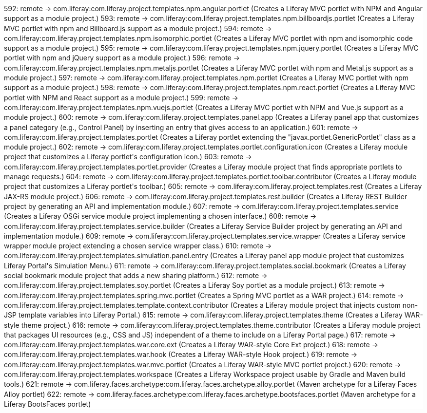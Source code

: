 592: remote -> com.liferay:com.liferay.project.templates.npm.angular.portlet (Creates a Liferay MVC portlet with NPM and Angular support as a module project.)
593: remote -> com.liferay:com.liferay.project.templates.npm.billboardjs.portlet (Creates a Liferay MVC portlet with npm and Billboard.js support as a module project.)
594: remote -> com.liferay:com.liferay.project.templates.npm.isomorphic.portlet (Creates a Liferay MVC portlet with npm and isomorphic code support as a module project.)
595: remote -> com.liferay:com.liferay.project.templates.npm.jquery.portlet (Creates a Liferay MVC portlet with npm and jQuery support as a module project.)
596: remote -> com.liferay:com.liferay.project.templates.npm.metaljs.portlet (Creates a Liferay MVC portlet with npm and Metal.js support as a module project.)
597: remote -> com.liferay:com.liferay.project.templates.npm.portlet (Creates a Liferay MVC portlet with npm support as a module project.)
598: remote -> com.liferay:com.liferay.project.templates.npm.react.portlet (Creates a Liferay MVC portlet with NPM and React support as a module project.)
599: remote -> com.liferay:com.liferay.project.templates.npm.vuejs.portlet (Creates a Liferay MVC portlet with NPM and Vue.js support as a module project.)
600: remote -> com.liferay:com.liferay.project.templates.panel.app (Creates a Liferay panel app that customizes a panel category (e.g., Control Panel) by inserting an entry that gives access to an application.)
601: remote -> com.liferay:com.liferay.project.templates.portlet (Creates a Liferay portlet extending the "javax.portlet.GenericPortlet" class as a module project.)
602: remote -> com.liferay:com.liferay.project.templates.portlet.configuration.icon (Creates a Liferay module project that customizes a Liferay portlet's configuration icon.)
603: remote -> com.liferay:com.liferay.project.templates.portlet.provider (Creates a Liferay module project that finds appropriate portlets to manage requests.)
604: remote -> com.liferay:com.liferay.project.templates.portlet.toolbar.contributor (Creates a Liferay module project that customizes a Liferay portlet's toolbar.)
605: remote -> com.liferay:com.liferay.project.templates.rest (Creates a Liferay JAX-RS module project.)
606: remote -> com.liferay:com.liferay.project.templates.rest.builder (Creates a Liferay REST Builder project by generating an API and implementation module.)
607: remote -> com.liferay:com.liferay.project.templates.service (Creates a Liferay OSGi service module project implementing a chosen interface.)
608: remote -> com.liferay:com.liferay.project.templates.service.builder (Creates a Liferay Service Builder project by generating an API and implementation module.)
609: remote -> com.liferay:com.liferay.project.templates.service.wrapper (Creates a Liferay service wrapper module project extending a chosen service wrapper class.)
610: remote -> com.liferay:com.liferay.project.templates.simulation.panel.entry (Creates a Liferay panel app module project that customizes Liferay Portal's Simulation Menu.)
611: remote -> com.liferay:com.liferay.project.templates.social.bookmark (Creates a Liferay social bookmark module project that adds a new sharing platform.)
612: remote -> com.liferay:com.liferay.project.templates.soy.portlet (Creates a Liferay Soy portlet as a module project.)
613: remote -> com.liferay:com.liferay.project.templates.spring.mvc.portlet (Creates a Spring MVC portlet as a WAR project.)
614: remote -> com.liferay:com.liferay.project.templates.template.context.contributor (Creates a Liferay module project that injects custom non-JSP template variables into Liferay Portal.)
615: remote -> com.liferay:com.liferay.project.templates.theme (Creates a Liferay WAR-style theme project.)
616: remote -> com.liferay:com.liferay.project.templates.theme.contributor (Creates a Liferay module project that packages UI resources (e.g., CSS and JS) independent of a theme to include on a Liferay Portal page.)
617: remote -> com.liferay:com.liferay.project.templates.war.core.ext (Creates a Liferay WAR-style Core Ext project.)
618: remote -> com.liferay:com.liferay.project.templates.war.hook (Creates a Liferay WAR-style Hook project.)
619: remote -> com.liferay:com.liferay.project.templates.war.mvc.portlet (Creates a Liferay WAR-style MVC portlet project.)
620: remote -> com.liferay:com.liferay.project.templates.workspace (Creates a Liferay Workspace project usable by Gradle and Maven build tools.)
621: remote -> com.liferay.faces.archetype:com.liferay.faces.archetype.alloy.portlet (Maven archetype for a Liferay Faces Alloy portlet)
622: remote -> com.liferay.faces.archetype:com.liferay.faces.archetype.bootsfaces.portlet (Maven archetype for a Liferay BootsFaces portlet)